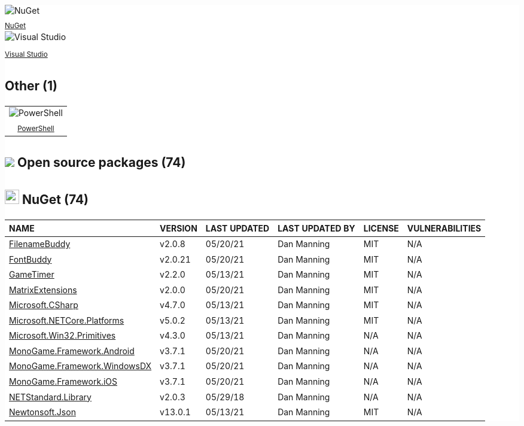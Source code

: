 <td align='center'>
  <img width='36' height='36' src='https://img.stackshare.io/service/2637/6I3oEOP4_400x400.jpg' alt='NuGet'>
  <br>
  <sub><a href="https://www.nuget.org/">NuGet</a></sub>
  <br>
  <sub></sub>
</td>

<td align='center'>
  <img width='36' height='36' src='https://img.stackshare.io/service/1451/SR2hUhQN.png' alt='Visual Studio'>
  <br>
  <sub><a href="http://msdn.microsoft.com/en-us/vstudio/aa718325.aspx">Visual Studio</a></sub>
  <br>
  <sub></sub>
</td>

</tr>
</table>

## Other (1)
<table><tr>
  <td align='center'>
  <img width='36' height='36' src='https://img.stackshare.io/service/3681/powershell-logo.png' alt='PowerShell'>
  <br>
  <sub><a href="https://docs.microsoft.com/en-us/powershell/">PowerShell</a></sub>
  <br>
  <sub></sub>
</td>

</tr>
</table>


## <img src='https://img.stackshare.io/group.svg' /> Open source packages (74)</h2>

## <img width='24' height='24' src='https://img.stackshare.io/service/2637/6I3oEOP4_400x400.jpg'/> NuGet (74)

|NAME|VERSION|LAST UPDATED|LAST UPDATED BY|LICENSE|VULNERABILITIES|
|:------|:------|:------|:------|:------|:------|
|[FilenameBuddy](https://www.nuget.org/FilenameBuddy)|v2.0.8|05/20/21|Dan Manning |MIT|N/A|
|[FontBuddy](https://www.nuget.org/FontBuddy)|v2.0.21|05/20/21|Dan Manning |MIT|N/A|
|[GameTimer](https://www.nuget.org/GameTimer)|v2.2.0|05/13/21|Dan Manning |MIT|N/A|
|[MatrixExtensions](https://www.nuget.org/MatrixExtensions)|v2.0.0|05/20/21|Dan Manning |MIT|N/A|
|[Microsoft.CSharp](https://www.nuget.org/Microsoft.CSharp)|v4.7.0|05/13/21|Dan Manning |MIT|N/A|
|[Microsoft.NETCore.Platforms](https://www.nuget.org/Microsoft.NETCore.Platforms)|v5.0.2|05/13/21|Dan Manning |MIT|N/A|
|[Microsoft.Win32.Primitives](https://www.nuget.org/Microsoft.Win32.Primitives)|v4.3.0|05/13/21|Dan Manning |N/A|N/A|
|[MonoGame.Framework.Android](https://www.nuget.org/MonoGame.Framework.Android)|v3.7.1|05/20/21|Dan Manning |N/A|N/A|
|[MonoGame.Framework.WindowsDX](https://www.nuget.org/MonoGame.Framework.WindowsDX)|v3.7.1|05/20/21|Dan Manning |N/A|N/A|
|[MonoGame.Framework.iOS](https://www.nuget.org/MonoGame.Framework.iOS)|v3.7.1|05/20/21|Dan Manning |N/A|N/A|
|[NETStandard.Library](https://www.nuget.org/NETStandard.Library)|v2.0.3|05/29/18|Dan Manning |N/A|N/A|
|[Newtonsoft.Json](https://www.nuget.org/Newtonsoft.Json)|v13.0.1|05/13/21|Dan Manning |MIT|N/A|